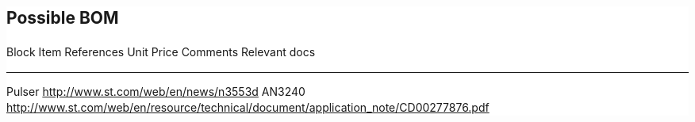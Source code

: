 Possible BOM
------------

  Block                       Item                                                                                                                                                                                 References   Unit Price                                           Comments                                                                                                    Relevant docs
  --------------------------- ------------------------------------------------------------------------------------------------------------------------------------------------------------------------------------ ------------ ---------------------------------------------------- ----------------------------------------------------------------------------------------------------------- ------------------------------------------------------------------------------------------------------------------------------------------------------------------------------------------------------------------------------------------------------------------------------------------------------------ --
  Pulser                                                                                                                                                                                                                                                                                                                                                                                         <http://www.st.com/web/en/news/n3553d>
                                                                                                                                                                                                                   AN3240                                                                                                                                                                        <http://www.st.com/web/en/resource/technical/document/application_note/CD00277876.pdf>
